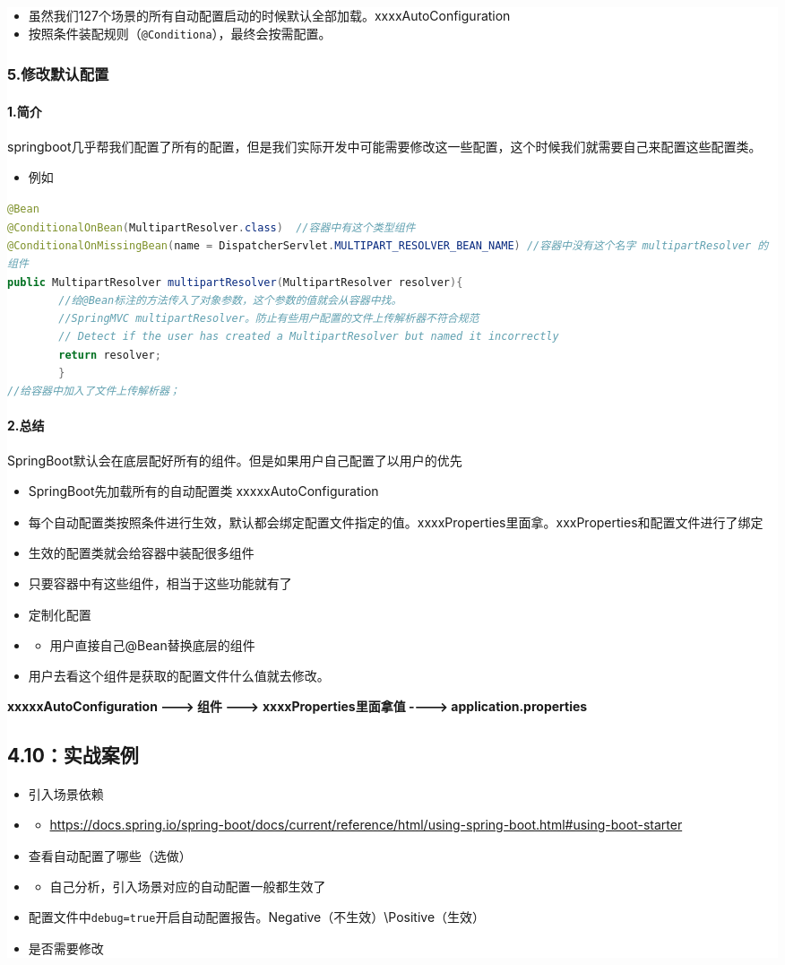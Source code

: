 + 虽然我们127个场景的所有自动配置启动的时候默认全部加载。xxxxAutoConfiguration
+ 按照条件装配规则（`@Conditiona`），最终会按需配置。

### 5.修改默认配置

#### 1.简介

springboot几乎帮我们配置了所有的配置，但是我们实际开发中可能需要修改这一些配置，这个时候我们就需要自己来配置这些配置类。

+ 例如

```java
@Bean
@ConditionalOnBean(MultipartResolver.class)  //容器中有这个类型组件
@ConditionalOnMissingBean(name = DispatcherServlet.MULTIPART_RESOLVER_BEAN_NAME) //容器中没有这个名字 multipartResolver 的组件
public MultipartResolver multipartResolver(MultipartResolver resolver){
        //给@Bean标注的方法传入了对象参数，这个参数的值就会从容器中找。
        //SpringMVC multipartResolver。防止有些用户配置的文件上传解析器不符合规范
        // Detect if the user has created a MultipartResolver but named it incorrectly
        return resolver;
        }
//给容器中加入了文件上传解析器；
```

#### 2.总结

SpringBoot默认会在底层配好所有的组件。但是如果用户自己配置了以用户的优先

- SpringBoot先加载所有的自动配置类 xxxxxAutoConfiguration
- 每个自动配置类按照条件进行生效，默认都会绑定配置文件指定的值。xxxxProperties里面拿。xxxProperties和配置文件进行了绑定
- 生效的配置类就会给容器中装配很多组件
- 只要容器中有这些组件，相当于这些功能就有了
- 定制化配置

-
    - 用户直接自己@Bean替换底层的组件
- 用户去看这个组件是获取的配置文件什么值就去修改。

**xxxxxAutoConfiguration ---> 组件 --->** **xxxxProperties里面拿值 ----> application.properties**

## 4.10：实战案例

- 引入场景依赖

-
    - https://docs.spring.io/spring-boot/docs/current/reference/html/using-spring-boot.html#using-boot-starter

- 查看自动配置了哪些（选做）

-
    - 自己分析，引入场景对应的自动配置一般都生效了
- 配置文件中`debug=true`开启自动配置报告。Negative（不生效）\Positive（生效）

- 是否需要修改
